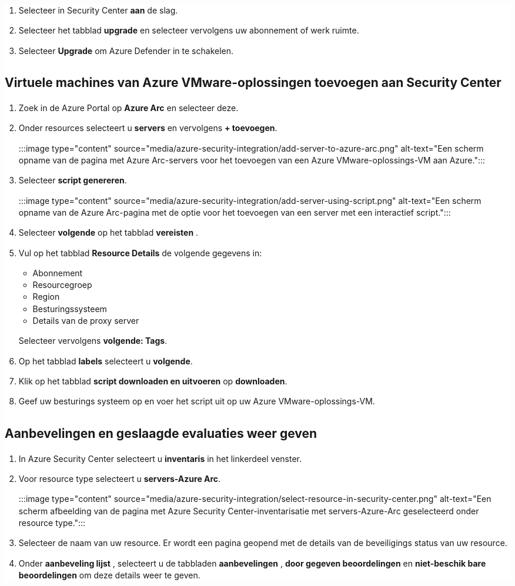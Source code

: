 1. Selecteer in Security Center **aan** de slag.

2. Selecteer het tabblad **upgrade** en selecteer vervolgens uw abonnement of werk ruimte. 

3. Selecteer **Upgrade** om Azure Defender in te schakelen.

## <a name="add-azure-vmware-solution-vms-to-security-center"></a>Virtuele machines van Azure VMware-oplossingen toevoegen aan Security Center

1. Zoek in de Azure Portal op **Azure Arc** en selecteer deze.

2. Onder resources selecteert u **servers** en vervolgens **+ toevoegen**.

    :::image type="content" source="media/azure-security-integration/add-server-to-azure-arc.png" alt-text="Een scherm opname van de pagina met Azure Arc-servers voor het toevoegen van een Azure VMware-oplossings-VM aan Azure.":::

3. Selecteer **script genereren**.
 
    :::image type="content" source="media/azure-security-integration/add-server-using-script.png" alt-text="Een scherm opname van de Azure Arc-pagina met de optie voor het toevoegen van een server met een interactief script."::: 
 
4. Selecteer **volgende** op het tabblad **vereisten** .

5. Vul op het tabblad **Resource Details** de volgende gegevens in: 
    - Abonnement
    - Resourcegroep
    - Region 
    - Besturingssysteem
    - Details van de proxy server
    
    Selecteer vervolgens **volgende: Tags**.

6. Op het tabblad **labels** selecteert u **volgende**.

7. Klik op het tabblad **script downloaden en uitvoeren** op **downloaden**.

8. Geef uw besturings systeem op en voer het script uit op uw Azure VMware-oplossings-VM.

## <a name="view-recommendations-and-passed-assessments"></a>Aanbevelingen en geslaagde evaluaties weer geven

1. In Azure Security Center selecteert u **inventaris** in het linkerdeel venster.

2. Voor resource type selecteert u **servers-Azure Arc**.
 
     :::image type="content" source="media/azure-security-integration/select-resource-in-security-center.png" alt-text="Een scherm afbeelding van de pagina met Azure Security Center-inventarisatie met servers-Azure-Arc geselecteerd onder resource type.":::

3. Selecteer de naam van uw resource. Er wordt een pagina geopend met de details van de beveiligings status van uw resource.

4. Onder **aanbeveling lijst** , selecteert u de tabbladen **aanbevelingen** , **door gegeven beoordelingen** en **niet-beschik bare beoordelingen** om deze details weer te geven.
